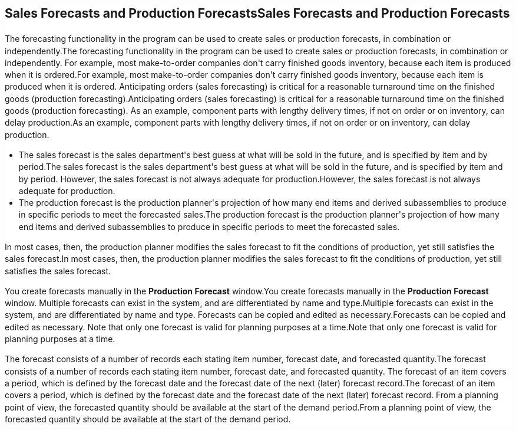 ## <a name="sales-forecasts-and-production-forecasts"></a><span data-ttu-id="52f9a-112">Sales Forecasts and Production Forecasts</span><span class="sxs-lookup"><span data-stu-id="52f9a-112">Sales Forecasts and Production Forecasts</span></span>  
<span data-ttu-id="52f9a-113">The forecasting functionality in the program can be used to create sales or production forecasts, in combination or independently.</span><span class="sxs-lookup"><span data-stu-id="52f9a-113">The forecasting functionality in the program can be used to create sales or production forecasts, in combination or independently.</span></span> <span data-ttu-id="52f9a-114">For example, most make-to-order companies don't carry finished goods inventory, because each item is produced when it is ordered.</span><span class="sxs-lookup"><span data-stu-id="52f9a-114">For example, most make-to-order companies don't carry finished goods inventory, because each item is produced when it is ordered.</span></span> <span data-ttu-id="52f9a-115">Anticipating orders (sales forecasting) is critical for a reasonable turnaround time on the finished goods (production forecasting).</span><span class="sxs-lookup"><span data-stu-id="52f9a-115">Anticipating orders (sales forecasting) is critical for a reasonable turnaround time on the finished goods (production forecasting).</span></span> <span data-ttu-id="52f9a-116">As an example, component parts with lengthy delivery times, if not on order or on inventory, can delay production.</span><span class="sxs-lookup"><span data-stu-id="52f9a-116">As an example, component parts with lengthy delivery times, if not on order or on inventory, can delay production.</span></span>  

-   <span data-ttu-id="52f9a-117">The sales forecast is the sales department's best guess at what will be sold in the future, and is specified by item and by period.</span><span class="sxs-lookup"><span data-stu-id="52f9a-117">The sales forecast is the sales department's best guess at what will be sold in the future, and is specified by item and by period.</span></span> <span data-ttu-id="52f9a-118">However, the sales forecast is not always adequate for production.</span><span class="sxs-lookup"><span data-stu-id="52f9a-118">However, the sales forecast is not always adequate for production.</span></span>  
-   <span data-ttu-id="52f9a-119">The production forecast is the production planner's projection of how many end items and derived subassemblies to produce in specific periods to meet the forecasted sales.</span><span class="sxs-lookup"><span data-stu-id="52f9a-119">The production forecast is the production planner's projection of how many end items and derived subassemblies to produce in specific periods to meet the forecasted sales.</span></span>  

<span data-ttu-id="52f9a-120">In most cases, then, the production planner modifies the sales forecast to fit the conditions of production, yet still satisfies the sales forecast.</span><span class="sxs-lookup"><span data-stu-id="52f9a-120">In most cases, then, the production planner modifies the sales forecast to fit the conditions of production, yet still satisfies the sales forecast.</span></span>  

<span data-ttu-id="52f9a-121">You create forecasts manually in the **Production Forecast** window.</span><span class="sxs-lookup"><span data-stu-id="52f9a-121">You create forecasts manually in the **Production Forecast** window.</span></span> <span data-ttu-id="52f9a-122">Multiple forecasts can exist in the system, and are differentiated by name and type.</span><span class="sxs-lookup"><span data-stu-id="52f9a-122">Multiple forecasts can exist in the system, and are differentiated by name and type.</span></span> <span data-ttu-id="52f9a-123">Forecasts can be copied and edited as necessary.</span><span class="sxs-lookup"><span data-stu-id="52f9a-123">Forecasts can be copied and edited as necessary.</span></span> <span data-ttu-id="52f9a-124">Note that only one forecast is valid for planning purposes at a time.</span><span class="sxs-lookup"><span data-stu-id="52f9a-124">Note that only one forecast is valid for planning purposes at a time.</span></span>  

<span data-ttu-id="52f9a-125">The forecast consists of a number of records each stating item number, forecast date, and forecasted quantity.</span><span class="sxs-lookup"><span data-stu-id="52f9a-125">The forecast consists of a number of records each stating item number, forecast date, and forecasted quantity.</span></span> <span data-ttu-id="52f9a-126">The forecast of an item covers a period, which is defined by the forecast date and the forecast date of the next (later) forecast record.</span><span class="sxs-lookup"><span data-stu-id="52f9a-126">The forecast of an item covers a period, which is defined by the forecast date and the forecast date of the next (later) forecast record.</span></span> <span data-ttu-id="52f9a-127">From a planning point of view, the forecasted quantity should be available at the start of the demand period.</span><span class="sxs-lookup"><span data-stu-id="52f9a-127">From a planning point of view, the forecasted quantity should be available at the start of the demand period.</span></span>  
